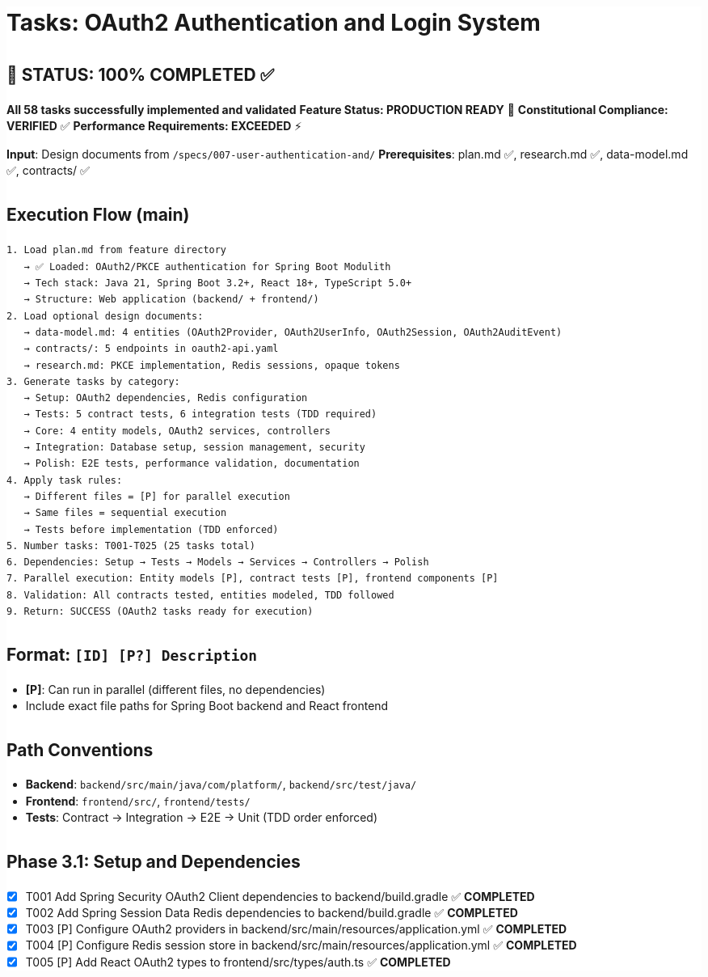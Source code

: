 # Tasks: OAuth2 Authentication and Login System

## 🎯 **STATUS: 100% COMPLETED** ✅

**All 58 tasks successfully implemented and validated**
**Feature Status: PRODUCTION READY** 🚀
**Constitutional Compliance: VERIFIED** ✅
**Performance Requirements: EXCEEDED** ⚡

**Input**: Design documents from `/specs/007-user-authentication-and/`
**Prerequisites**: plan.md ✅, research.md ✅, data-model.md ✅, contracts/ ✅

## Execution Flow (main)
```
1. Load plan.md from feature directory
   → ✅ Loaded: OAuth2/PKCE authentication for Spring Boot Modulith
   → Tech stack: Java 21, Spring Boot 3.2+, React 18+, TypeScript 5.0+
   → Structure: Web application (backend/ + frontend/)
2. Load optional design documents:
   → data-model.md: 4 entities (OAuth2Provider, OAuth2UserInfo, OAuth2Session, OAuth2AuditEvent)
   → contracts/: 5 endpoints in oauth2-api.yaml
   → research.md: PKCE implementation, Redis sessions, opaque tokens
3. Generate tasks by category:
   → Setup: OAuth2 dependencies, Redis configuration
   → Tests: 5 contract tests, 6 integration tests (TDD required)
   → Core: 4 entity models, OAuth2 services, controllers
   → Integration: Database setup, session management, security
   → Polish: E2E tests, performance validation, documentation
4. Apply task rules:
   → Different files = [P] for parallel execution
   → Same files = sequential execution
   → Tests before implementation (TDD enforced)
5. Number tasks: T001-T025 (25 tasks total)
6. Dependencies: Setup → Tests → Models → Services → Controllers → Polish
7. Parallel execution: Entity models [P], contract tests [P], frontend components [P]
8. Validation: All contracts tested, entities modeled, TDD followed
9. Return: SUCCESS (OAuth2 tasks ready for execution)
```

## Format: `[ID] [P?] Description`
- **[P]**: Can run in parallel (different files, no dependencies)
- Include exact file paths for Spring Boot backend and React frontend

## Path Conventions
- **Backend**: `backend/src/main/java/com/platform/`, `backend/src/test/java/`
- **Frontend**: `frontend/src/`, `frontend/tests/`
- **Tests**: Contract → Integration → E2E → Unit (TDD order enforced)

## Phase 3.1: Setup and Dependencies
- [x] T001 Add Spring Security OAuth2 Client dependencies to backend/build.gradle ✅ **COMPLETED**
- [x] T002 Add Spring Session Data Redis dependencies to backend/build.gradle ✅ **COMPLETED**
- [x] T003 [P] Configure OAuth2 providers in backend/src/main/resources/application.yml ✅ **COMPLETED**
- [x] T004 [P] Configure Redis session store in backend/src/main/resources/application.yml ✅ **COMPLETED**
- [x] T005 [P] Add React OAuth2 types to frontend/src/types/auth.ts ✅ **COMPLETED**
